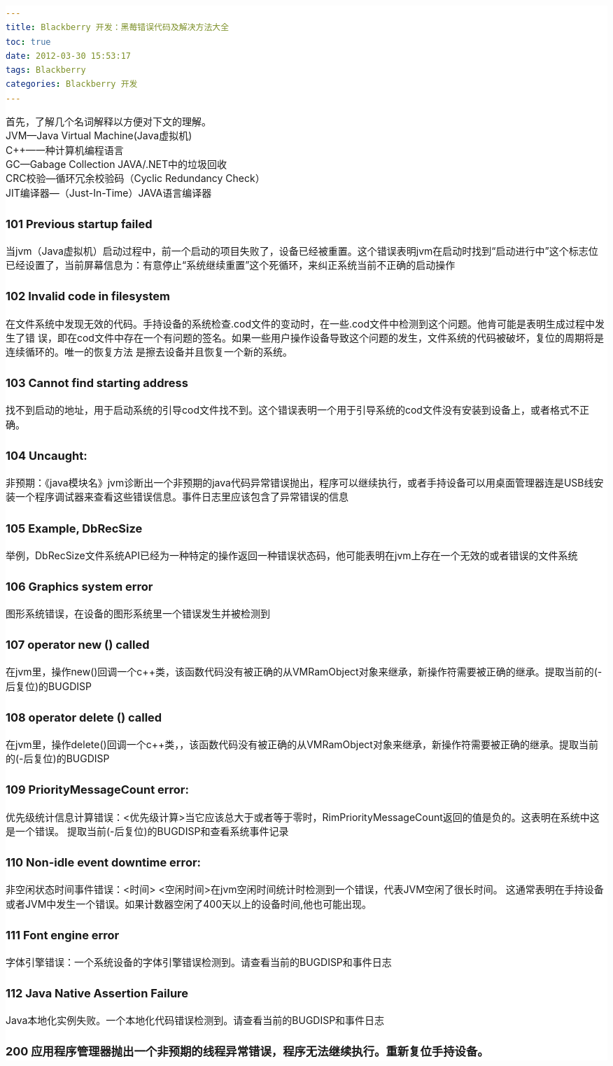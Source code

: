 ```yaml
---
title: Blackberry 开发：黑莓错误代码及解决方法大全
toc: true
date: 2012-03-30 15:53:17
tags: Blackberry
categories: Blackberry 开发
---
```


首先，了解几个名词解释以方便对下文的理解。  
JVM—Java Virtual Machine(Java虚拟机)  
C++—一种计算机编程语言  
GC—Gabage Collection JAVA/.NET中的垃圾回收  
CRC校验—循环冗余校验码（Cyclic Redundancy Check）  
JIT编译器—（Just-In-Time）JAVA语言编译器

### 101 Previous startup failed
当jvm（Java虚拟机）启动过程中，前一个启动的项目失败了，设备已经被重置。这个错误表明jvm在启动时找到“启动进行中”这个标志位已经设置了，当前屏幕信息为：有意停止“系统继续重置”这个死循环，来纠正系统当前不正确的启动操作
### 102 Invalid code in filesystem
在文件系统中发现无效的代码。手持设备的系统检查.cod文件的变动时，在一些.cod文件中检测到这个问题。他肯可能是表明生成过程中发生了错 误，即在cod文件中存在一个有问题的签名。如果一些用户操作设备导致这个问题的发生，文件系统的代码被破坏，复位的周期将是连续循环的。唯一的恢复方法 是擦去设备并且恢复一个新的系统。
### 103 Cannot find starting address
找不到启动的地址，用于启动系统的引导cod文件找不到。这个错误表明一个用于引导系统的cod文件没有安装到设备上，或者格式不正确。
### 104 Uncaught: <Java-type-name>
非预期：《java模块名》jvm诊断出一个非预期的java代码异常错误抛出，程序可以继续执行，或者手持设备可以用桌面管理器连是USB线安装一个程序调试器来查看这些错误信息。事件日志里应该包含了异常错误的信息
### 105 Example, DbRecSize
举例，DbRecSize文件系统API已经为一种特定的操作返回一种错误状态码，他可能表明在jvm上存在一个无效的或者错误的文件系统
### 106 Graphics system error
图形系统错误，在设备的图形系统里一个错误发生并被检测到
### 107 operator new () called
在jvm里，操作new()回调一个c++类，该函数代码没有被正确的从VMRamObject对象来继承，新操作符需要被正确的继承。提取当前的(-后复位)的BUGDISP
### 108 operator delete () called
在jvm里，操作delete()回调一个c++类，，该函数代码没有被正确的从VMRamObject对象来继承，新操作符需要被正确的继承。提取当前的(-后复位)的BUGDISP
### 109 PriorityMessageCount error: <priority-count>
优先级统计信息计算错误：<优先级计算>当它应该总大于或者等于零时，RimPriorityMessageCount返回的值是负的。这表明在系统中这是一个错误。
提取当前(-后复位)的BUGDISP和查看系统事件记录
### 110 Non-idle event downtime error: <down-time> <idle-down-time>
非空闲状态时间事件错误：<时间> <空闲时间>在jvm空闲时间统计时检测到一个错误，代表JVM空闲了很长时间。
这通常表明在手持设备或者JVM中发生一个错误。如果计数器空闲了400天以上的设备时间,他也可能出现。
### 111 Font engine error
字体引擎错误：一个系统设备的字体引擎错误检测到。请查看当前的BUGDISP和事件日志
### 112 Java Native Assertion Failure
Java本地化实例失败。一个本地化代码错误检测到。请查看当前的BUGDISP和事件日志
### 200 应用程序管理器抛出一个非预期的线程异常错误，程序无法继续执行。重新复位手持设备。
